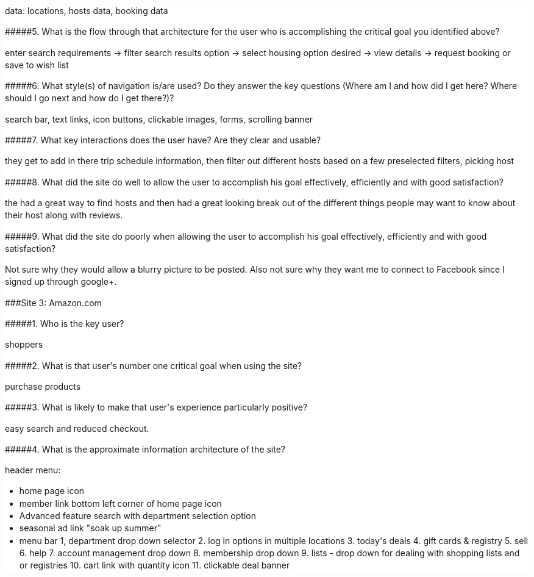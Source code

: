 data:
locations, hosts data, booking data

#####5. What is the flow through that architecture for the user who is accomplishing the critical goal you identified above?

enter search requirements -> filter search results option -> select housing option desired -> view details -> request booking or save to wish list


#####6. What style(s) of navigation is/are used? Do they answer the key questions (Where am I and how did I get here? Where should I go next and how do I get there?)?

search bar, text links, icon buttons, clickable images, forms, scrolling banner

#####7. What key interactions does the user have? Are they clear and usable?

they get to add in there trip schedule information, then filter out different hosts based on a few preselected filters, picking host

#####8. What did the site do well to allow the user to accomplish his goal effectively, efficiently and with good satisfaction?

the had a great way to find hosts and then had a great looking break out of the different things people may want to know about their host along with reviews.


#####9. What did the site do poorly when allowing the user to accomplish his goal effectively, efficiently and with good satisfaction?

Not sure  why they would allow a blurry picture to be posted.  Also not sure why they want me to connect to Facebook since I signed up through google+.


###Site 3: Amazon.com

#####1. Who is the key user?

shoppers

#####2. What is that user's number one critical goal when using the site?

purchase products

#####3. What is likely to make that user's experience particularly positive?

easy search and reduced checkout.

#####4. What is the approximate information architecture of the site?

header menu:
- home page icon
- member link bottom left corner of home page icon
- Advanced feature search with department selection option
- seasonal ad link "soak up summer"
- menu bar
  1, department drop down selector
  2. log in options in multiple locations
  3. today's deals
  4. gift cards & registry
  5. sell
  6. help
  7. account management drop down
  8. membership drop down
  9. lists - drop down for dealing with shopping lists and or registries
  10. cart link with quantity icon
  11. clickable deal banner
